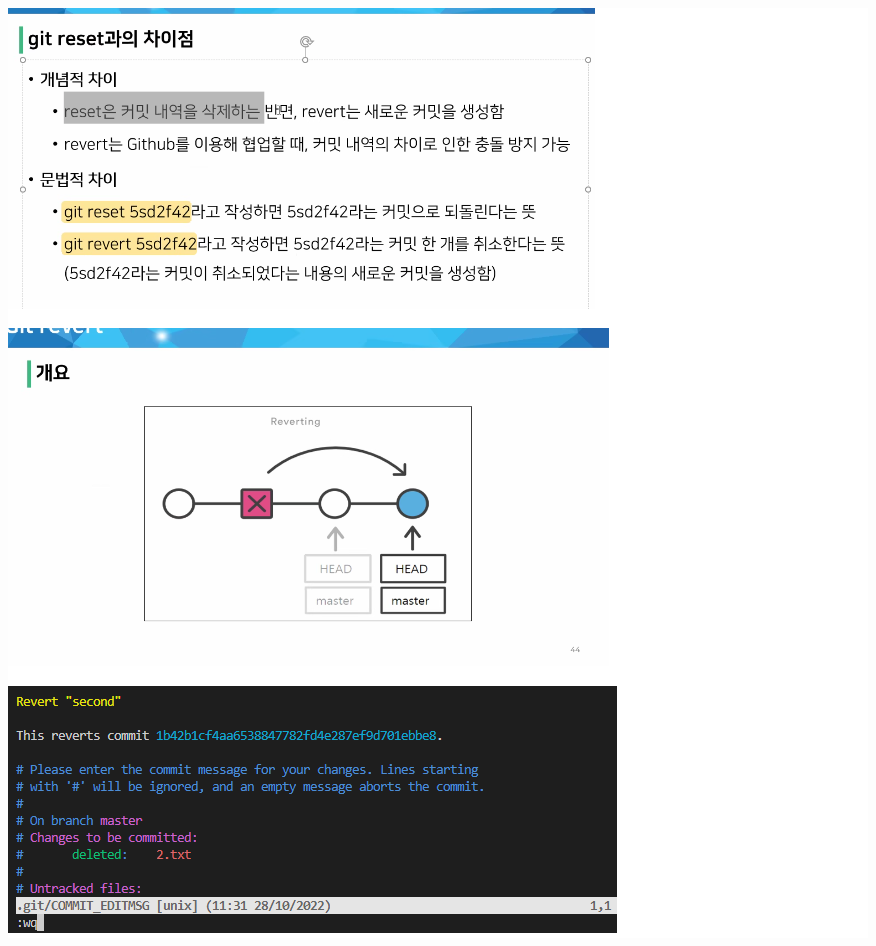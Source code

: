 ![image-20221028112904733](Git.assets/image-20221028112904733.png)

![image-20221028113727194](Git.assets/image-20221028113727194.png)

![image-20221028113231829](Git.assets/image-20221028113231829.png)
